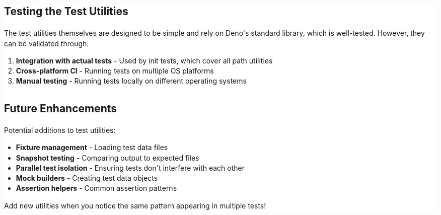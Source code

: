 ## Testing the Test Utilities

The test utilities themselves are designed to be simple and rely on Deno's
standard library, which is well-tested. However, they can be validated through:

1. **Integration with actual tests** - Used by init tests, which cover all path
   utilities
2. **Cross-platform CI** - Running tests on multiple OS platforms
3. **Manual testing** - Running tests locally on different operating systems

## Future Enhancements

Potential additions to test utilities:

- **Fixture management** - Loading test data files
- **Snapshot testing** - Comparing output to expected files
- **Parallel test isolation** - Ensuring tests don't interfere with each other
- **Mock builders** - Creating test data objects
- **Assertion helpers** - Common assertion patterns

Add new utilities when you notice the same pattern appearing in multiple tests!
